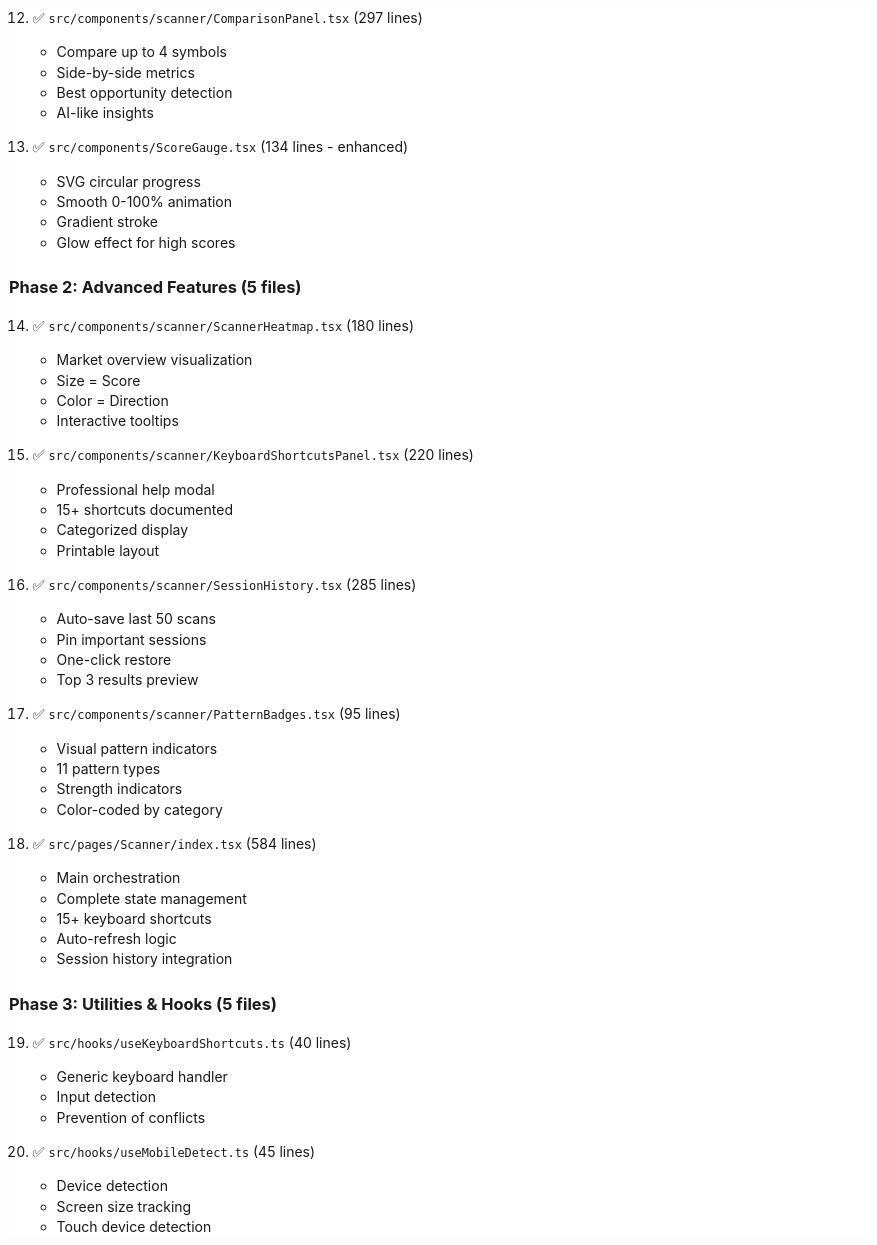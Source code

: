 12. ✅ `src/components/scanner/ComparisonPanel.tsx` (297 lines)
    - Compare up to 4 symbols
    - Side-by-side metrics
    - Best opportunity detection
    - AI-like insights

13. ✅ `src/components/ScoreGauge.tsx` (134 lines - enhanced)
    - SVG circular progress
    - Smooth 0-100% animation
    - Gradient stroke
    - Glow effect for high scores

### Phase 2: Advanced Features (5 files)

14. ✅ `src/components/scanner/ScannerHeatmap.tsx` (180 lines)
    - Market overview visualization
    - Size = Score
    - Color = Direction
    - Interactive tooltips

15. ✅ `src/components/scanner/KeyboardShortcutsPanel.tsx` (220 lines)
    - Professional help modal
    - 15+ shortcuts documented
    - Categorized display
    - Printable layout

16. ✅ `src/components/scanner/SessionHistory.tsx` (285 lines)
    - Auto-save last 50 scans
    - Pin important sessions
    - One-click restore
    - Top 3 results preview

17. ✅ `src/components/scanner/PatternBadges.tsx` (95 lines)
    - Visual pattern indicators
    - 11 pattern types
    - Strength indicators
    - Color-coded by category

18. ✅ `src/pages/Scanner/index.tsx` (584 lines)
    - Main orchestration
    - Complete state management
    - 15+ keyboard shortcuts
    - Auto-refresh logic
    - Session history integration

### Phase 3: Utilities & Hooks (5 files)

19. ✅ `src/hooks/useKeyboardShortcuts.ts` (40 lines)
    - Generic keyboard handler
    - Input detection
    - Prevention of conflicts

20. ✅ `src/hooks/useMobileDetect.ts` (45 lines)
    - Device detection
    - Screen size tracking
    - Touch device detection
